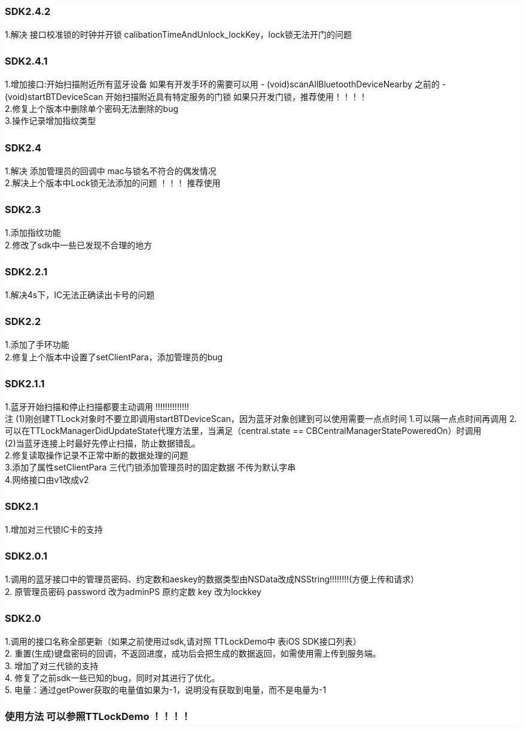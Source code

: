 ### SDK2.4.2
1.解决 接口校准锁的时钟并开锁 calibationTimeAndUnlock_lockKey，lock锁无法开门的问题

### SDK2.4.1
1.增加接口:开始扫描附近所有蓝牙设备 如果有开发手环的需要可以用 - (void)scanAllBluetoothDeviceNearby
之前的 -(void)startBTDeviceScan 开始扫描附近具有特定服务的门锁  如果只开发门锁，推荐使用！！！！
<br>2.修复上个版本中删除单个密码无法删除的bug
<br>3.操作记录增加指纹类型

### SDK2.4
1.解决 添加管理员的回调中 mac与锁名不符合的偶发情况
<br>2.解决上个版本中Lock锁无法添加的问题    ！！！ 推荐使用

### SDK2.3
1.添加指纹功能
<br>2.修改了sdk中一些已发现不合理的地方

### SDK2.2.1
1.解决4s下，IC无法正确读出卡号的问题

### SDK2.2
1.添加了手环功能
<br>2.修复上个版本中设置了setClientPara，添加管理员的bug

### SDK2.1.1
1.蓝牙开始扫描和停止扫描都要主动调用 !!!!!!!!!!!!!!
<br>注 (1)刚创建TTLock对象时不要立即调用startBTDeviceScan，因为蓝牙对象创建到可以使用需要一点点时间 1.可以隔一点点时间再调用  2.可以在TTLockManagerDidUpdateState代理方法里，当满足（central.state == CBCentralManagerStatePoweredOn）时调用
<br>   (2)当蓝牙连接上时最好先停止扫描，防止数据错乱。
<br>2.修复读取操作记录不正常中断的数据处理的问题
<br>3.添加了属性setClientPara 三代门锁添加管理员时的固定数据 不传为默认字串
<br>4.网络接口由v1改成v2

### SDK2.1
1.增加对三代锁IC卡的支持

### SDK2.0.1
1.调用的蓝牙接口中的管理员密码、约定数和aeskey的数据类型由NSData改成NSString!!!!!!!!(方便上传和请求）
<br>2. 原管理员密码 password 改为adminPS  原约定数 key 改为lockkey

### SDK2.0
1.调用的接口名称全部更新（如果之前使用过sdk,请对照 TTLockDemo中  表iOS  SDK接口列表）
<br>2. 重置(生成)键盘密码的回调，不返回进度，成功后会把生成的数据返回，如需使用需上传到服务端。
<br>3. 增加了对三代锁的支持
<br>4. 修复了之前sdk一些已知的bug，同时对其进行了优化。
<br>5. 电量：通过getPower获取的电量值如果为-1，说明没有获取到电量，而不是电量为-1


### 使用方法 可以参照TTLockDemo ！！！！






